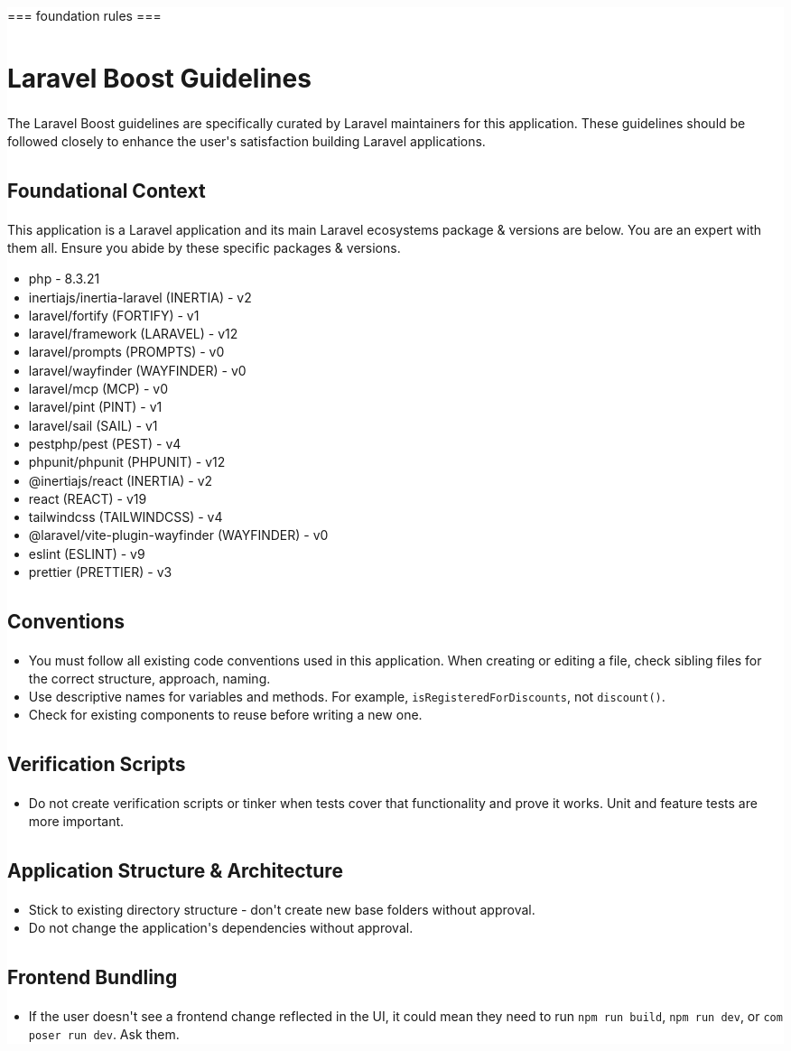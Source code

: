 <laravel-boost-guidelines>
=== foundation rules ===

# Laravel Boost Guidelines

The Laravel Boost guidelines are specifically curated by Laravel maintainers for this application. These guidelines should be followed closely to enhance the user's satisfaction building Laravel applications.

## Foundational Context
This application is a Laravel application and its main Laravel ecosystems package & versions are below. You are an expert with them all. Ensure you abide by these specific packages & versions.

- php - 8.3.21
- inertiajs/inertia-laravel (INERTIA) - v2
- laravel/fortify (FORTIFY) - v1
- laravel/framework (LARAVEL) - v12
- laravel/prompts (PROMPTS) - v0
- laravel/wayfinder (WAYFINDER) - v0
- laravel/mcp (MCP) - v0
- laravel/pint (PINT) - v1
- laravel/sail (SAIL) - v1
- pestphp/pest (PEST) - v4
- phpunit/phpunit (PHPUNIT) - v12
- @inertiajs/react (INERTIA) - v2
- react (REACT) - v19
- tailwindcss (TAILWINDCSS) - v4
- @laravel/vite-plugin-wayfinder (WAYFINDER) - v0
- eslint (ESLINT) - v9
- prettier (PRETTIER) - v3


## Conventions
- You must follow all existing code conventions used in this application. When creating or editing a file, check sibling files for the correct structure, approach, naming.
- Use descriptive names for variables and methods. For example, `isRegisteredForDiscounts`, not `discount()`.
- Check for existing components to reuse before writing a new one.

## Verification Scripts
- Do not create verification scripts or tinker when tests cover that functionality and prove it works. Unit and feature tests are more important.

## Application Structure & Architecture
- Stick to existing directory structure - don't create new base folders without approval.
- Do not change the application's dependencies without approval.

## Frontend Bundling
- If the user doesn't see a frontend change reflected in the UI, it could mean they need to run `npm run build`, `npm run dev`, or `composer run dev`. Ask them.
